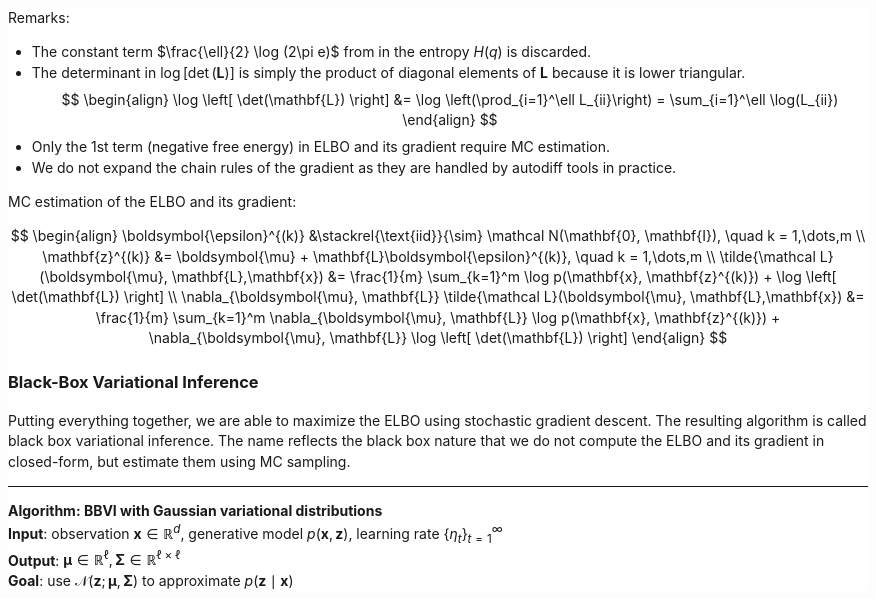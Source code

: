 Remarks:

* The constant term $\frac{\ell}{2} \log (2\pi e)$ from in the entropy $H(q)$ is discarded.
* The determinant in $\log \left[ \det(\mathbf{L}) \right]$ is simply the product of diagonal elements of $\mathbf{L}$ because it is lower triangular.
  $$
  \begin{align}
  \log \left[ \det(\mathbf{L}) \right]
  &= \log \left(\prod_{i=1}^\ell L_{ii}\right) = \sum_{i=1}^\ell \log(L_{ii})
  \end{align}
  $$
* Only the 1st term (negative free energy) in ELBO and its gradient require MC estimation.
* We do not expand the chain rules of the gradient as they are handled by autodiff tools in practice.

MC estimation of the ELBO and its gradient:

$$
\begin{align}
\boldsymbol{\epsilon}^{(k)}
&\stackrel{\text{iid}}{\sim} \mathcal N(\mathbf{0}, \mathbf{I}), \quad k = 1,\dots,m
\\
\mathbf{z}^{(k)}
&= \boldsymbol{\mu} + \mathbf{L}\boldsymbol{\epsilon}^{(k)}, \quad k = 1,\dots,m
\\
\tilde{\mathcal L}(\boldsymbol{\mu}, \mathbf{L},\mathbf{x})
&=
\frac{1}{m} \sum_{k=1}^m \log p(\mathbf{x}, \mathbf{z}^{(k)}) + \log \left[ \det(\mathbf{L}) \right]
\\
\nabla_{\boldsymbol{\mu}, \mathbf{L}} \tilde{\mathcal L}(\boldsymbol{\mu}, \mathbf{L},\mathbf{x})
&=
\frac{1}{m} \sum_{k=1}^m \nabla_{\boldsymbol{\mu}, \mathbf{L}} \log p(\mathbf{x}, \mathbf{z}^{(k)}) + \nabla_{\boldsymbol{\mu}, \mathbf{L}} \log \left[ \det(\mathbf{L}) \right]
\end{align}
$$

### Black-Box Variational Inference

Putting everything together, we are able to maximize the ELBO using stochastic gradient descent. The resulting algorithm is called black box variational inference. The name reflects the black box nature that we do not compute the ELBO and its gradient in closed-form, but estimate them using MC sampling.

---

**Algorithm: BBVI with Gaussian variational distributions**  
**Input**: observation $\mathbf{x} \in\mathbb R^d$, generative model $p(\mathbf{x}, \mathbf{z})$, learning rate $\{ \eta_t \}_{t=1}^{\infty}$  
**Output**: $\boldsymbol{\mu} \in\mathbb R^\ell, \boldsymbol{\Sigma} \in\mathbb R^{\ell \times \ell}$  
**Goal**: use $\mathcal N(\mathbf{z}; \boldsymbol{\mu},\boldsymbol{\Sigma})$ to approximate $p(\mathbf{z} \mid \mathbf{x})$
